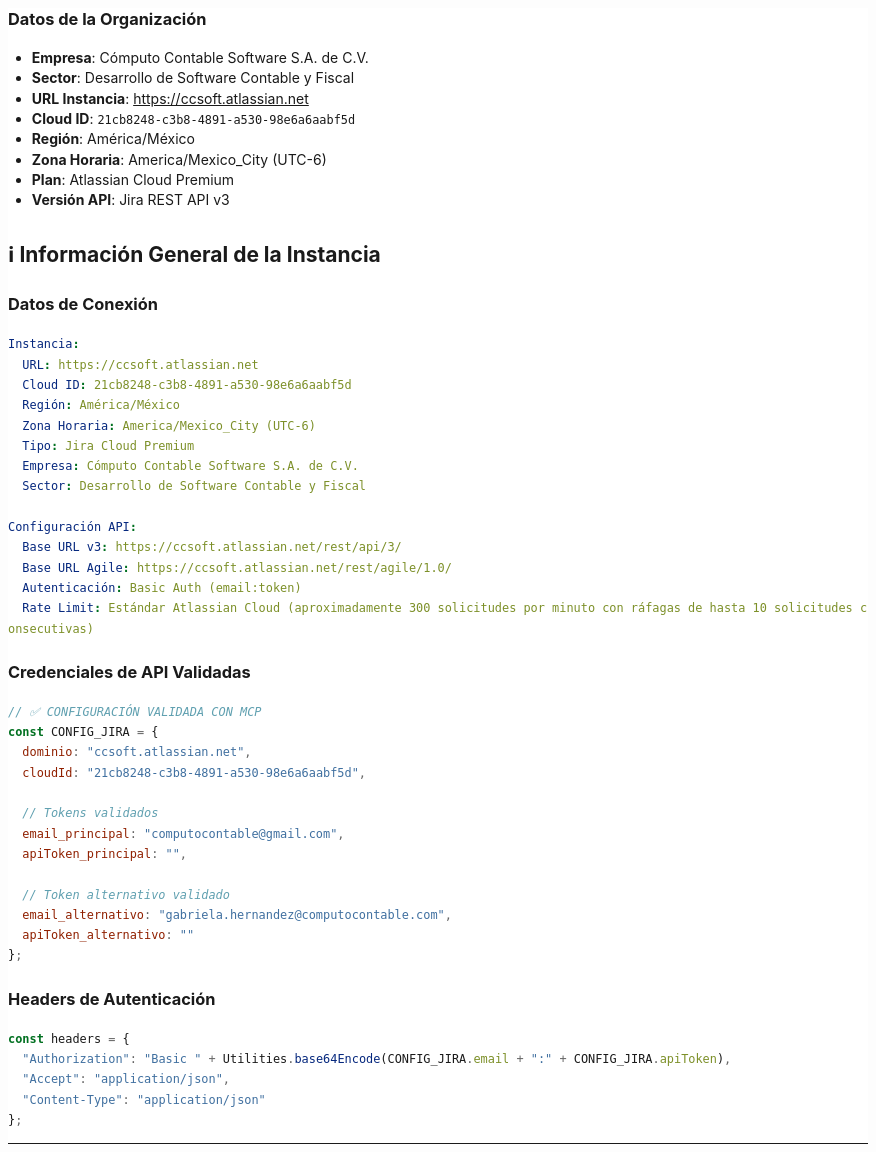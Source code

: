 
### Datos de la Organización
- **Empresa**: Cómputo Contable Software S.A. de C.V.
- **Sector**: Desarrollo de Software Contable y Fiscal
- **URL Instancia**: https://ccsoft.atlassian.net
- **Cloud ID**: `21cb8248-c3b8-4891-a530-98e6a6aabf5d`
- **Región**: América/México
- **Zona Horaria**: America/Mexico_City (UTC-6)
- **Plan**: Atlassian Cloud Premium
- **Versión API**: Jira REST API v3
## ℹ️ **Información General de la Instancia**

### **Datos de Conexión**
```yaml
Instancia:
  URL: https://ccsoft.atlassian.net
  Cloud ID: 21cb8248-c3b8-4891-a530-98e6a6aabf5d
  Región: América/México
  Zona Horaria: America/Mexico_City (UTC-6)
  Tipo: Jira Cloud Premium
  Empresa: Cómputo Contable Software S.A. de C.V.
  Sector: Desarrollo de Software Contable y Fiscal

Configuración API:
  Base URL v3: https://ccsoft.atlassian.net/rest/api/3/
  Base URL Agile: https://ccsoft.atlassian.net/rest/agile/1.0/
  Autenticación: Basic Auth (email:token)
  Rate Limit: Estándar Atlassian Cloud (aproximadamente 300 solicitudes por minuto con ráfagas de hasta 10 solicitudes consecutivas)
```

### **Credenciales de API Validadas**
```javascript
// ✅ CONFIGURACIÓN VALIDADA CON MCP
const CONFIG_JIRA = {
  dominio: "ccsoft.atlassian.net",
  cloudId: "21cb8248-c3b8-4891-a530-98e6a6aabf5d",
  
  // Tokens validados
  email_principal: "computocontable@gmail.com",
  apiToken_principal: "",
  
  // Token alternativo validado
  email_alternativo: "gabriela.hernandez@computocontable.com",
  apiToken_alternativo: ""
};
```


### Headers de Autenticación
```javascript
const headers = {
  "Authorization": "Basic " + Utilities.base64Encode(CONFIG_JIRA.email + ":" + CONFIG_JIRA.apiToken),
  "Accept": "application/json",
  "Content-Type": "application/json"
};
```

---
